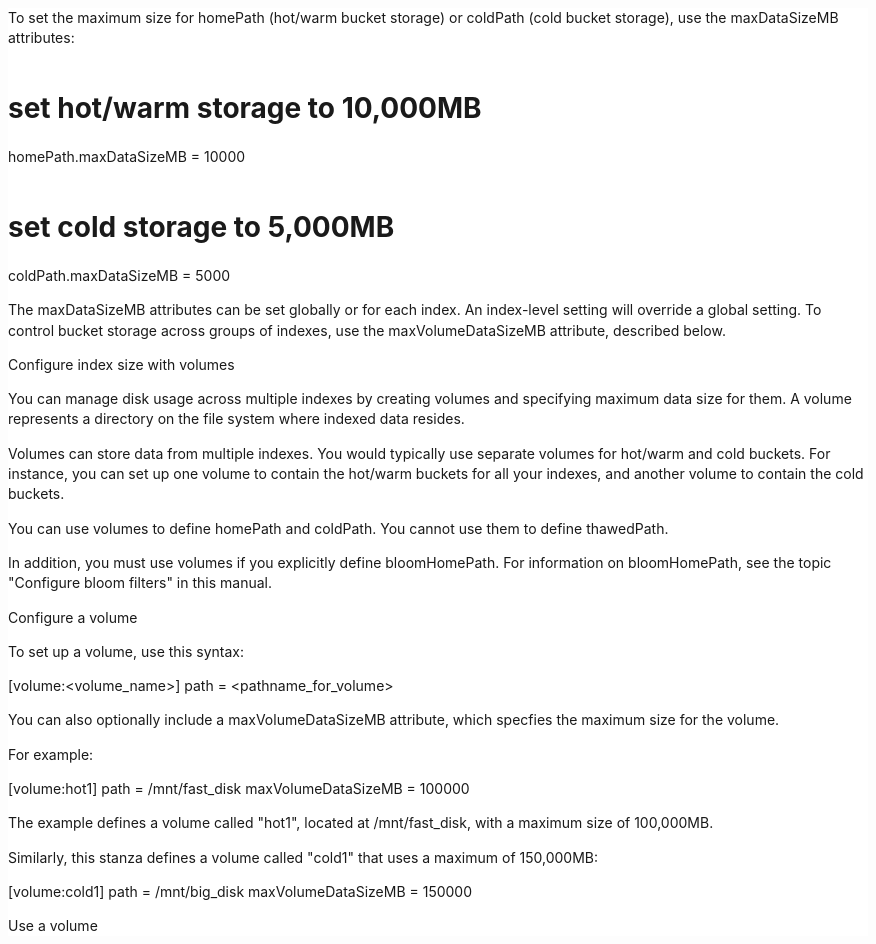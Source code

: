To set the maximum size for homePath (hot/warm bucket storage) or coldPath (cold bucket storage), use the maxDataSizeMB attributes: 

# set hot/warm storage to 10,000MB
homePath.maxDataSizeMB = 10000 
# set cold storage to 5,000MB
coldPath.maxDataSizeMB = 5000


The maxDataSizeMB attributes can be set globally or for each index. An index-level setting will override a global setting. To control bucket storage across groups of indexes, use the maxVolumeDataSizeMB attribute, described below. 


Configure index size with volumes

You can manage disk usage across multiple indexes by creating volumes and specifying maximum data size for them. A volume represents a directory on the file system where indexed data resides. 

Volumes can store data from multiple indexes. You would typically use separate volumes for hot/warm and cold buckets. For instance, you can set up one volume to contain the hot/warm buckets for all your indexes, and another volume to contain the cold buckets. 

You can use volumes to define homePath and coldPath. You cannot use them to define thawedPath. 

In addition, you must use volumes if you explicitly define bloomHomePath. For information on bloomHomePath, see the topic "Configure bloom filters" in this manual. 

Configure a volume

To set up a volume, use this syntax: 

[volume:<volume_name>]
path = <pathname_for_volume>


You can also optionally include a maxVolumeDataSizeMB attribute, which specfies the maximum size for the volume. 

For example: 

[volume:hot1]
path = /mnt/fast_disk
maxVolumeDataSizeMB = 100000


The example defines a volume called "hot1", located at /mnt/fast_disk, with a maximum size of 100,000MB. 

Similarly, this stanza defines a volume called "cold1" that uses a maximum of 150,000MB: 

[volume:cold1]
path = /mnt/big_disk
maxVolumeDataSizeMB = 150000


Use a volume
